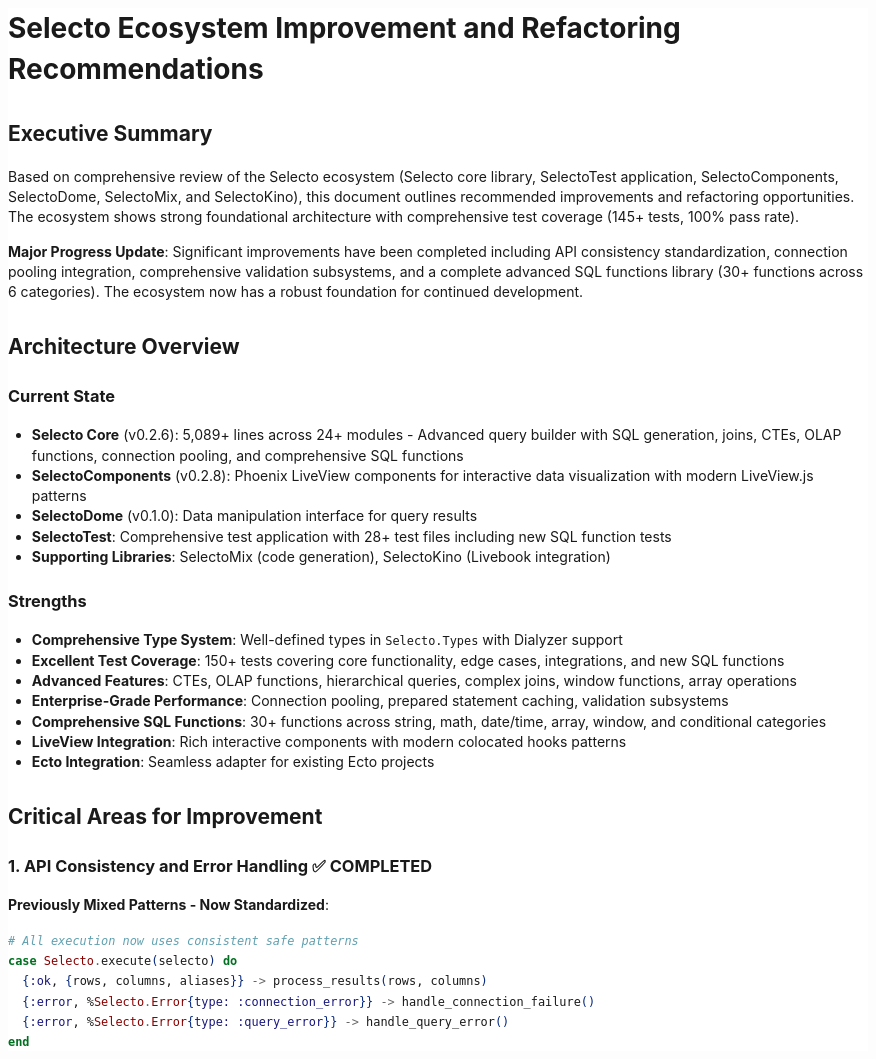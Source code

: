 # Selecto Ecosystem Improvement and Refactoring Recommendations

## Executive Summary

Based on comprehensive review of the Selecto ecosystem (Selecto core library, SelectoTest application, SelectoComponents, SelectoDome, SelectoMix, and SelectoKino), this document outlines recommended improvements and refactoring opportunities. The ecosystem shows strong foundational architecture with comprehensive test coverage (145+ tests, 100% pass rate).

**Major Progress Update**: Significant improvements have been completed including API consistency standardization, connection pooling integration, comprehensive validation subsystems, and a complete advanced SQL functions library (30+ functions across 6 categories). The ecosystem now has a robust foundation for continued development.

## Architecture Overview

### Current State  
- **Selecto Core** (v0.2.6): 5,089+ lines across 24+ modules - Advanced query builder with SQL generation, joins, CTEs, OLAP functions, connection pooling, and comprehensive SQL functions
- **SelectoComponents** (v0.2.8): Phoenix LiveView components for interactive data visualization with modern LiveView.js patterns
- **SelectoDome** (v0.1.0): Data manipulation interface for query results
- **SelectoTest**: Comprehensive test application with 28+ test files including new SQL function tests
- **Supporting Libraries**: SelectoMix (code generation), SelectoKino (Livebook integration)

### Strengths
- **Comprehensive Type System**: Well-defined types in `Selecto.Types` with Dialyzer support
- **Excellent Test Coverage**: 150+ tests covering core functionality, edge cases, integrations, and new SQL functions
- **Advanced Features**: CTEs, OLAP functions, hierarchical queries, complex joins, window functions, array operations
- **Enterprise-Grade Performance**: Connection pooling, prepared statement caching, validation subsystems
- **Comprehensive SQL Functions**: 30+ functions across string, math, date/time, array, window, and conditional categories
- **LiveView Integration**: Rich interactive components with modern colocated hooks patterns
- **Ecto Integration**: Seamless adapter for existing Ecto projects

## Critical Areas for Improvement

### 1. API Consistency and Error Handling ✅ **COMPLETED**

**Previously Mixed Patterns - Now Standardized**:
```elixir
# All execution now uses consistent safe patterns
case Selecto.execute(selecto) do
  {:ok, {rows, columns, aliases}} -> process_results(rows, columns)
  {:error, %Selecto.Error{type: :connection_error}} -> handle_connection_failure()
  {:error, %Selecto.Error{type: :query_error}} -> handle_query_error()
end
```
